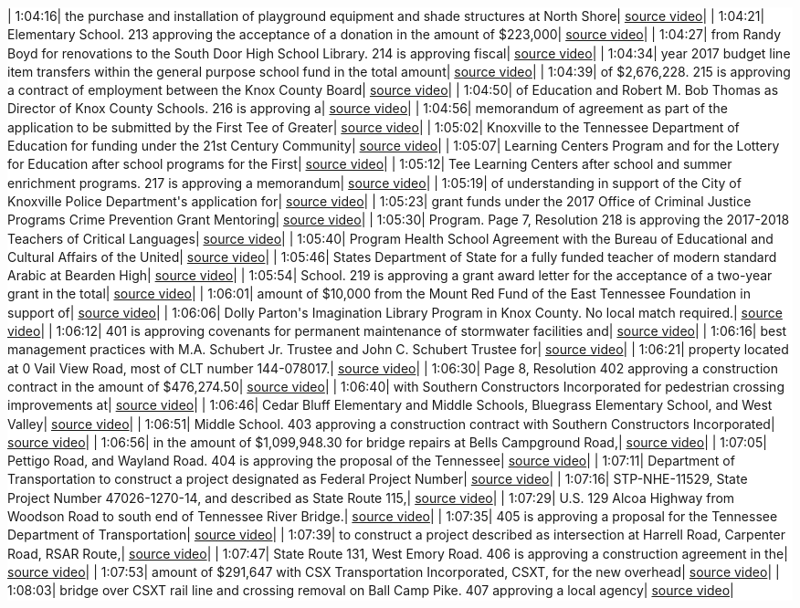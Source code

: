 | 1:04:16| the purchase and installation of playground equipment and shade structures at North Shore| [source video](https://archive.org/details/CoCom170424?start=3856)|
| 1:04:21| Elementary School. 213 approving the acceptance of a donation in the amount of $223,000| [source video](https://archive.org/details/CoCom170424?start=3861)|
| 1:04:27| from Randy Boyd for renovations to the South Door High School Library. 214 is approving fiscal| [source video](https://archive.org/details/CoCom170424?start=3867)|
| 1:04:34| year 2017 budget line item transfers within the general purpose school fund in the total amount| [source video](https://archive.org/details/CoCom170424?start=3874)|
| 1:04:39| of $2,676,228. 215 is approving a contract of employment between the Knox County Board| [source video](https://archive.org/details/CoCom170424?start=3879)|
| 1:04:50| of Education and Robert M. Bob Thomas as Director of Knox County Schools. 216 is approving a| [source video](https://archive.org/details/CoCom170424?start=3890)|
| 1:04:56| memorandum of agreement as part of the application to be submitted by the First Tee of Greater| [source video](https://archive.org/details/CoCom170424?start=3896)|
| 1:05:02| Knoxville to the Tennessee Department of Education for funding under the 21st Century Community| [source video](https://archive.org/details/CoCom170424?start=3902)|
| 1:05:07| Learning Centers Program and for the Lottery for Education after school programs for the First| [source video](https://archive.org/details/CoCom170424?start=3907)|
| 1:05:12| Tee Learning Centers after school and summer enrichment programs. 217 is approving a memorandum| [source video](https://archive.org/details/CoCom170424?start=3912)|
| 1:05:19| of understanding in support of the City of Knoxville Police Department's application for| [source video](https://archive.org/details/CoCom170424?start=3919)|
| 1:05:23| grant funds under the 2017 Office of Criminal Justice Programs Crime Prevention Grant Mentoring| [source video](https://archive.org/details/CoCom170424?start=3923)|
| 1:05:30| Program. Page 7, Resolution 218 is approving the 2017-2018 Teachers of Critical Languages| [source video](https://archive.org/details/CoCom170424?start=3930)|
| 1:05:40| Program Health School Agreement with the Bureau of Educational and Cultural Affairs of the United| [source video](https://archive.org/details/CoCom170424?start=3940)|
| 1:05:46| States Department of State for a fully funded teacher of modern standard Arabic at Bearden High| [source video](https://archive.org/details/CoCom170424?start=3946)|
| 1:05:54| School. 219 is approving a grant award letter for the acceptance of a two-year grant in the total| [source video](https://archive.org/details/CoCom170424?start=3954)|
| 1:06:01| amount of $10,000 from the Mount Red Fund of the East Tennessee Foundation in support of| [source video](https://archive.org/details/CoCom170424?start=3961)|
| 1:06:06| Dolly Parton's Imagination Library Program in Knox County. No local match required.| [source video](https://archive.org/details/CoCom170424?start=3966)|
| 1:06:12| 401 is approving covenants for permanent maintenance of stormwater facilities and| [source video](https://archive.org/details/CoCom170424?start=3972)|
| 1:06:16| best management practices with M.A. Schubert Jr. Trustee and John C. Schubert Trustee for| [source video](https://archive.org/details/CoCom170424?start=3976)|
| 1:06:21| property located at 0 Vail View Road, most of CLT number 144-078017.| [source video](https://archive.org/details/CoCom170424?start=3981)|
| 1:06:30| Page 8, Resolution 402 approving a construction contract in the amount of $476,274.50| [source video](https://archive.org/details/CoCom170424?start=3990)|
| 1:06:40| with Southern Constructors Incorporated for pedestrian crossing improvements at| [source video](https://archive.org/details/CoCom170424?start=4000)|
| 1:06:46| Cedar Bluff Elementary and Middle Schools, Bluegrass Elementary School, and West Valley| [source video](https://archive.org/details/CoCom170424?start=4006)|
| 1:06:51| Middle School. 403 approving a construction contract with Southern Constructors Incorporated| [source video](https://archive.org/details/CoCom170424?start=4011)|
| 1:06:56| in the amount of $1,099,948.30 for bridge repairs at Bells Campground Road,| [source video](https://archive.org/details/CoCom170424?start=4016)|
| 1:07:05| Pettigo Road, and Wayland Road. 404 is approving the proposal of the Tennessee| [source video](https://archive.org/details/CoCom170424?start=4025)|
| 1:07:11| Department of Transportation to construct a project designated as Federal Project Number| [source video](https://archive.org/details/CoCom170424?start=4031)|
| 1:07:16| STP-NHE-11529, State Project Number 47026-1270-14, and described as State Route 115,| [source video](https://archive.org/details/CoCom170424?start=4036)|
| 1:07:29| U.S. 129 Alcoa Highway from Woodson Road to south end of Tennessee River Bridge.| [source video](https://archive.org/details/CoCom170424?start=4049)|
| 1:07:35| 405 is approving a proposal for the Tennessee Department of Transportation| [source video](https://archive.org/details/CoCom170424?start=4055)|
| 1:07:39| to construct a project described as intersection at Harrell Road, Carpenter Road, RSAR Route,| [source video](https://archive.org/details/CoCom170424?start=4059)|
| 1:07:47| State Route 131, West Emory Road. 406 is approving a construction agreement in the| [source video](https://archive.org/details/CoCom170424?start=4067)|
| 1:07:53| amount of $291,647 with CSX Transportation Incorporated, CSXT, for the new overhead| [source video](https://archive.org/details/CoCom170424?start=4073)|
| 1:08:03| bridge over CSXT rail line and crossing removal on Ball Camp Pike. 407 approving a local agency| [source video](https://archive.org/details/CoCom170424?start=4083)|